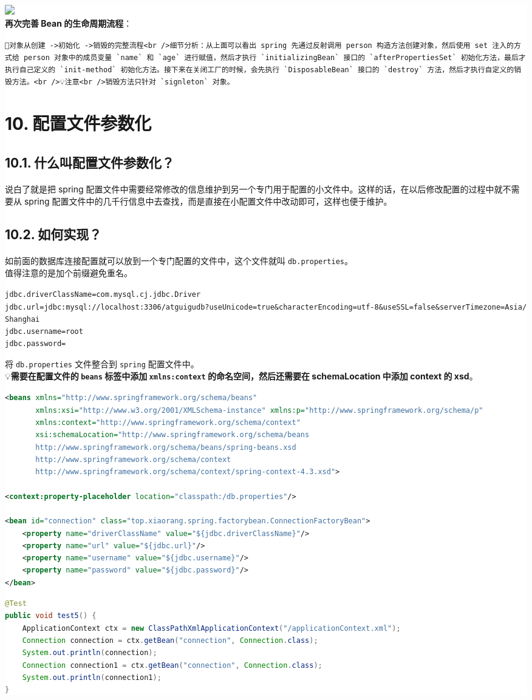 ![](https://fastly.jsdelivr.net/gh/xihuanxiaorang/images/202211120119574.png)<br />**再次完善 Bean 的生命周期流程**：  

```ad-important
🎨对象从创建 ->初始化 ->销毁的完整流程<br />细节分析：从上面可以看出 spring 先通过反射调用 person 构造方法创建对象，然后使用 set 注入的方式给 person 对象中的成员变量 `name` 和 `age` 进行赋值，然后才执行 `initializingBean` 接口的 `afterPropertiesSet` 初始化方法，最后才执行自己定义的 `init-method` 初始化方法。接下来在关闭工厂的时候，会先执行 `DisposableBean` 接口的 `destroy` 方法，然后才执行自定义的销毁方法。<br />💡注意<br />销毁方法只针对 `signleton` 对象。
```

# 10. 配置文件参数化

## 10.1. 什么叫配置文件参数化？

说白了就是把 spring 配置文件中需要经常修改的信息维护到另一个专门用于配置的小文件中。这样的话，在以后修改配置的过程中就不需要从 spring 配置文件中的几千行信息中去查找，而是直接在小配置文件中改动即可，这样也便于维护。  

## 10.2. 如何实现？

如前面的数据库连接配置就可以放到一个专门配置的文件中，这个文件就叫 `db.properties`。<br />值得注意的是加个前缀避免重名。

```properties
jdbc.driverClassName=com.mysql.cj.jdbc.Driver
jdbc.url=jdbc:mysql://localhost:3306/atguigudb?useUnicode=true&characterEncoding=utf-8&useSSL=false&serverTimezone=Asia/Shanghai
jdbc.username=root
jdbc.password=
```

将 `db.properties` 文件整合到 `spring` 配置文件中。<br />💡**需要在配置文件的 `beans` 标签中添加 `xmlns:context` 的命名空间，然后还需要在 schemaLocation 中添加 context 的 xsd**。

```xml
<beans xmlns="http://www.springframework.org/schema/beans"
       xmlns:xsi="http://www.w3.org/2001/XMLSchema-instance" xmlns:p="http://www.springframework.org/schema/p"
       xmlns:context="http://www.springframework.org/schema/context"
       xsi:schemaLocation="http://www.springframework.org/schema/beans
       http://www.springframework.org/schema/beans/spring-beans.xsd
       http://www.springframework.org/schema/context
       http://www.springframework.org/schema/context/spring-context-4.3.xsd">

<context:property-placeholder location="classpath:/db.properties"/>

<bean id="connection" class="top.xiaorang.spring.factorybean.ConnectionFactoryBean">
    <property name="driverClassName" value="${jdbc.driverClassName}"/>
    <property name="url" value="${jdbc.url}"/>
    <property name="username" value="${jdbc.username}"/>
    <property name="password" value="${jdbc.password}"/>
</bean>
```

```java
@Test
public void test5() {
    ApplicationContext ctx = new ClassPathXmlApplicationContext("/applicationContext.xml");
    Connection connection = ctx.getBean("connection", Connection.class);
    System.out.println(connection);
    Connection connection1 = ctx.getBean("connection", Connection.class);
    System.out.println(connection1);
}
```

